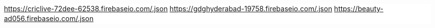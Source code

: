 https://criclive-72dee-62538.firebaseio.com/.json
https://gdghyderabad-19758.firebaseio.com/.json
https://beauty-ad056.firebaseio.com/.json
